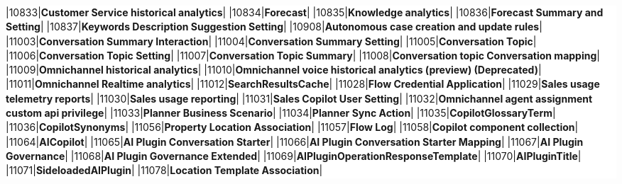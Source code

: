 |10833|**Customer Service historical analytics**|
|10834|**Forecast**|
|10835|**Knowledge analytics**|
|10836|**Forecast Summary and Setting**|
|10837|**Keywords Description Suggestion Setting**|
|10908|**Autonomous case creation and update rules**|
|11003|**Conversation Summary Interaction**|
|11004|**Conversation Summary Setting**|
|11005|**Conversation Topic**|
|11006|**Conversation Topic Setting**|
|11007|**Conversation Topic Summary**|
|11008|**Conversation topic Conversation mapping**|
|11009|**Omnichannel historical analytics**|
|11010|**Omnichannel voice historical analytics (preview) (Deprecated)**|
|11011|**Omnichannel Realtime analytics**|
|11012|**SearchResultsCache**|
|11028|**Flow Credential Application**|
|11029|**Sales usage telemetry reports**|
|11030|**Sales usage reporting**|
|11031|**Sales Copilot User Setting**|
|11032|**Omnichannel agent assignment custom api privilege**|
|11033|**Planner Business Scenario**|
|11034|**Planner Sync Action**|
|11035|**CopilotGlossaryTerm**|
|11036|**CopilotSynonyms**|
|11056|**Property Location Association**|
|11057|**Flow Log**|
|11058|**Copilot component collection**|
|11064|**AICopilot**|
|11065|**AI Plugin Conversation Starter**|
|11066|**AI Plugin Conversation Starter Mapping**|
|11067|**AI Plugin Governance**|
|11068|**AI Plugin Governance Extended**|
|11069|**AIPluginOperationResponseTemplate**|
|11070|**AIPluginTitle**|
|11071|**SideloadedAIPlugin**|
|11078|**Location Template Association**|